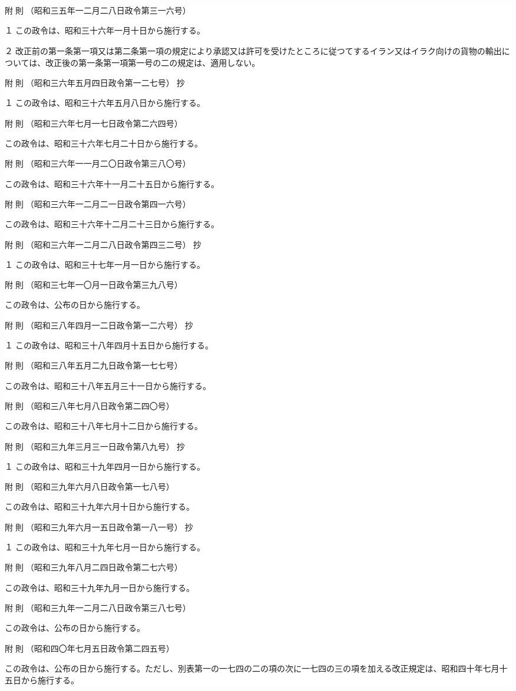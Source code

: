 附 則 （昭和三五年一二月二八日政令第三一六号）

１ この政令は、昭和三十六年一月十日から施行する。

２ 改正前の第一条第一項又は第二条第一項の規定により承認又は許可を受けたところに従つてするイラン又はイラク向けの貨物の輸出については、改正後の第一条第一項第一号の二の規定は、適用しない。

附 則 （昭和三六年五月四日政令第一二七号） 抄

１ この政令は、昭和三十六年五月八日から施行する。

附 則 （昭和三六年七月一七日政令第二六四号）

この政令は、昭和三十六年七月二十日から施行する。

附 則 （昭和三六年一一月二〇日政令第三八〇号）

この政令は、昭和三十六年十一月二十五日から施行する。

附 則 （昭和三六年一二月二一日政令第四一六号）

この政令は、昭和三十六年十二月二十三日から施行する。

附 則 （昭和三六年一二月二八日政令第四三二号） 抄

１ この政令は、昭和三十七年一月一日から施行する。

附 則 （昭和三七年一〇月一日政令第三九八号）

この政令は、公布の日から施行する。

附 則 （昭和三八年四月一二日政令第一二六号） 抄

１ この政令は、昭和三十八年四月十五日から施行する。

附 則 （昭和三八年五月二九日政令第一七七号）

この政令は、昭和三十八年五月三十一日から施行する。

附 則 （昭和三八年七月八日政令第二四〇号）

この政令は、昭和三十八年七月十二日から施行する。

附 則 （昭和三九年三月三一日政令第八九号） 抄

１ この政令は、昭和三十九年四月一日から施行する。

附 則 （昭和三九年六月八日政令第一七八号）

この政令は、昭和三十九年六月十日から施行する。

附 則 （昭和三九年六月一五日政令第一八一号） 抄

１ この政令は、昭和三十九年七月一日から施行する。

附 則 （昭和三九年八月二四日政令第二七六号）

この政令は、昭和三十九年九月一日から施行する。

附 則 （昭和三九年一二月二八日政令第三八七号）

この政令は、公布の日から施行する。

附 則 （昭和四〇年七月五日政令第二四五号）

この政令は、公布の日から施行する。ただし、別表第一の一七四の二の項の次に一七四の三の項を加える改正規定は、昭和四十年七月十五日から施行する。
